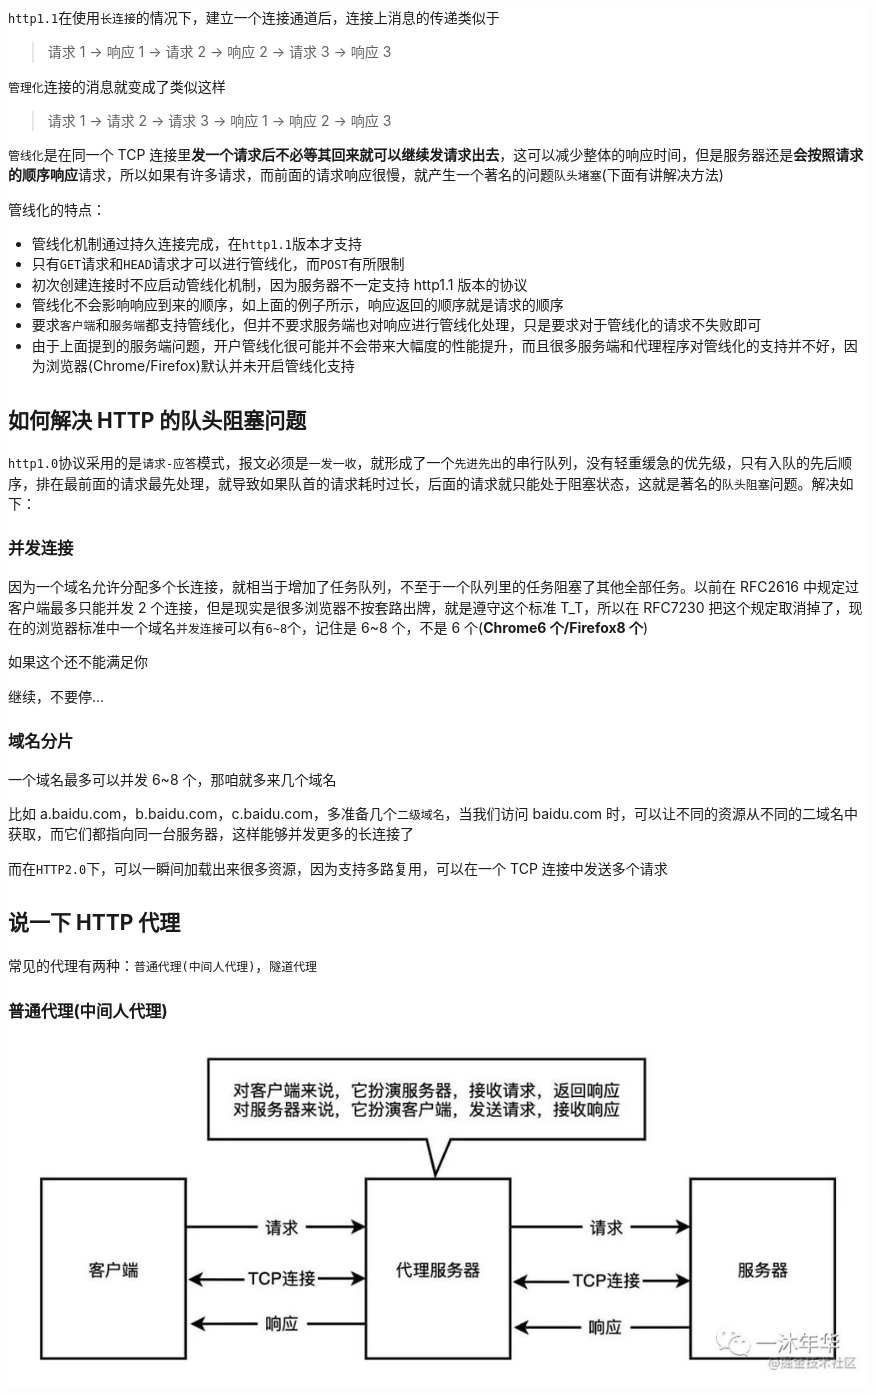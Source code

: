 `http1.1`在使用`长连接`的情况下，建立一个连接通道后，连接上消息的传递类似于

> 请求 1 -> 响应 1 -> 请求 2 -> 响应 2 -> 请求 3 -> 响应 3

`管理化`连接的消息就变成了类似这样

> 请求 1 -> 请求 2 -> 请求 3 -> 响应 1 -> 响应 2 -> 响应 3

`管线化`是在同一个 TCP 连接里**发一个请求后不必等其回来就可以继续发请求出去**，这可以减少整体的响应时间，但是服务器还是**会按照请求的顺序响应**请求，所以如果有许多请求，而前面的请求响应很慢，就产生一个著名的问题`队头堵塞`(下面有讲解决方法)

管线化的特点：

- 管线化机制通过持久连接完成，在`http1.1`版本才支持
- 只有`GET`请求和`HEAD`请求才可以进行管线化，而`POST`有所限制
- 初次创建连接时不应启动管线化机制，因为服务器不一定支持 http1.1 版本的协议
- 管线化不会影响响应到来的顺序，如上面的例子所示，响应返回的顺序就是请求的顺序
- 要求`客户端`和`服务端`都支持管线化，但并不要求服务端也对响应进行管线化处理，只是要求对于管线化的请求不失败即可
- 由于上面提到的服务端问题，开户管线化很可能并不会带来大幅度的性能提升，而且很多服务端和代理程序对管线化的支持并不好，因为浏览器(Chrome/Firefox)默认并未开启管线化支持

## 如何解决 HTTP 的队头阻塞问题

`http1.0`协议采用的是`请求-应答`模式，报文必须是`一发一收`，就形成了一个`先进先出`的串行队列，没有轻重缓急的优先级，只有入队的先后顺序，排在最前面的请求最先处理，就导致如果队首的请求耗时过长，后面的请求就只能处于阻塞状态，这就是著名的`队头阻塞`问题。解决如下：

### 并发连接

因为一个域名允许分配多个长连接，就相当于增加了任务队列，不至于一个队列里的任务阻塞了其他全部任务。以前在 RFC2616 中规定过客户端最多只能并发 2 个连接，但是现实是很多浏览器不按套路出牌，就是遵守这个标准 T_T，所以在 RFC7230 把这个规定取消掉了，现在的浏览器标准中一个域名`并发连接`可以有`6~8`个，记住是 6~8 个，不是 6 个(**Chrome6 个/Firefox8 个**)

如果这个还不能满足你

继续，不要停...

### 域名分片

一个域名最多可以并发 6~8 个，那咱就多来几个域名

比如 a.baidu.com，b.baidu.com，c.baidu.com，多准备几个`二级域名`，当我们访问 baidu.com 时，可以让不同的资源从不同的二域名中获取，而它们都指向同一台服务器，这样能够并发更多的长连接了

而在`HTTP2.0`下，可以一瞬间加载出来很多资源，因为支持多路复用，可以在一个 TCP 连接中发送多个请求

## 说一下 HTTP 代理

常见的代理有两种：`普通代理(中间人代理)`，`隧道代理`

### 普通代理(中间人代理)

![普通代理](/img/2021-10-16-http-and-https/2.jpg)